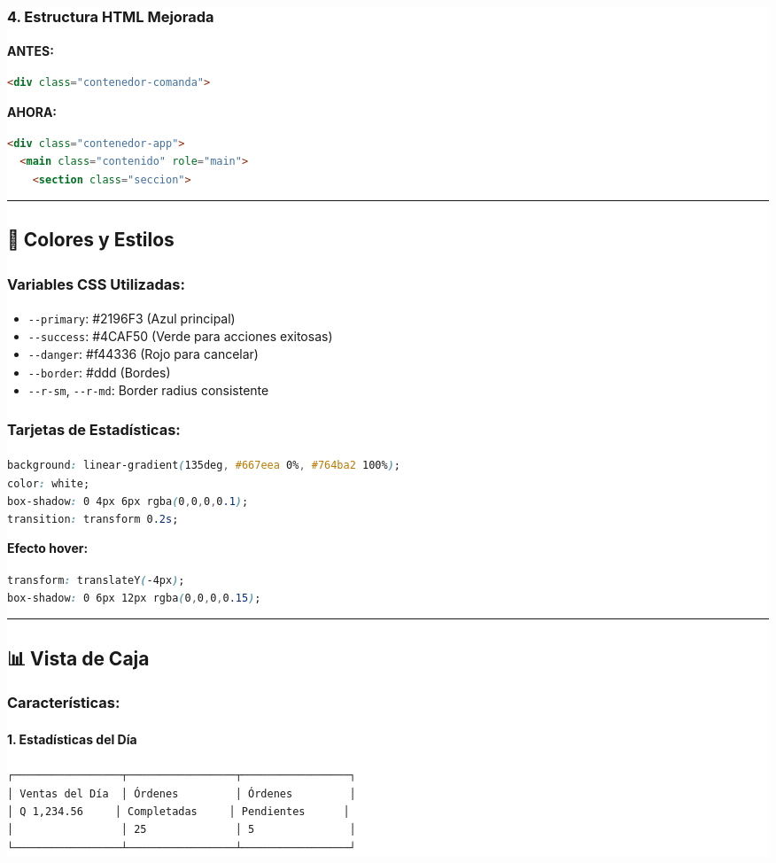 ### 4. **Estructura HTML Mejorada**

**ANTES:**
```html
<div class="contenedor-comanda">
```

**AHORA:**
```html
<div class="contenedor-app">
  <main class="contenido" role="main">
    <section class="seccion">
```

---

## 🎨 Colores y Estilos

### Variables CSS Utilizadas:
- `--primary`: #2196F3 (Azul principal)
- `--success`: #4CAF50 (Verde para acciones exitosas)
- `--danger`: #f44336 (Rojo para cancelar)
- `--border`: #ddd (Bordes)
- `--r-sm`, `--r-md`: Border radius consistente

### Tarjetas de Estadísticas:
```css
background: linear-gradient(135deg, #667eea 0%, #764ba2 100%);
color: white;
box-shadow: 0 4px 6px rgba(0,0,0,0.1);
transition: transform 0.2s;
```

**Efecto hover:**
```css
transform: translateY(-4px);
box-shadow: 0 6px 12px rgba(0,0,0,0.15);
```

---

## 📊 Vista de Caja

### Características:

#### 1. **Estadísticas del Día**
```
┌─────────────────┬─────────────────┬─────────────────┐
│ Ventas del Día  │ Órdenes         │ Órdenes         │
│ Q 1,234.56     │ Completadas     │ Pendientes      │
│                 │ 25              │ 5               │
└─────────────────┴─────────────────┴─────────────────┘
```

